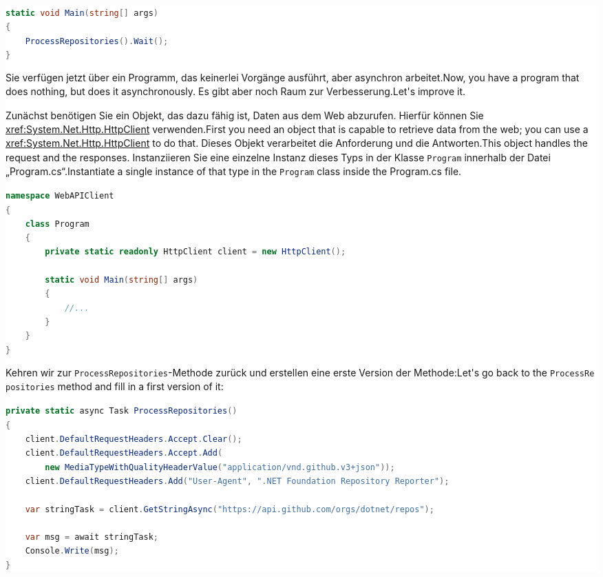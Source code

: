 ```csharp
static void Main(string[] args)
{
    ProcessRepositories().Wait();
}
```

<span data-ttu-id="dc25e-175">Sie verfügen jetzt über ein Programm, das keinerlei Vorgänge ausführt, aber asynchron arbeitet.</span><span class="sxs-lookup"><span data-stu-id="dc25e-175">Now, you have a program that does nothing, but does it asynchronously.</span></span> <span data-ttu-id="dc25e-176">Es gibt aber noch Raum zur Verbesserung.</span><span class="sxs-lookup"><span data-stu-id="dc25e-176">Let's improve it.</span></span>

<span data-ttu-id="dc25e-177">Zunächst benötigen Sie ein Objekt, das dazu fähig ist, Daten aus dem Web abzurufen. Hierfür können Sie <xref:System.Net.Http.HttpClient> verwenden.</span><span class="sxs-lookup"><span data-stu-id="dc25e-177">First you need an object that is capable to retrieve data from the web; you can use a <xref:System.Net.Http.HttpClient> to do that.</span></span> <span data-ttu-id="dc25e-178">Dieses Objekt verarbeitet die Anforderung und die Antworten.</span><span class="sxs-lookup"><span data-stu-id="dc25e-178">This object handles the request and the responses.</span></span> <span data-ttu-id="dc25e-179">Instanziieren Sie eine einzelne Instanz dieses Typs in der Klasse `Program` innerhalb der Datei „Program.cs“.</span><span class="sxs-lookup"><span data-stu-id="dc25e-179">Instantiate a single instance of that type in the `Program` class inside the Program.cs file.</span></span>

```csharp
namespace WebAPIClient
{
    class Program
    {
        private static readonly HttpClient client = new HttpClient();

        static void Main(string[] args)
        {
            //...
        }
    }
}
```

<span data-ttu-id="dc25e-180">Kehren wir zur `ProcessRepositories`-Methode zurück und erstellen eine erste Version der Methode:</span><span class="sxs-lookup"><span data-stu-id="dc25e-180">Let's go back to the `ProcessRepositories` method and fill in a first version of it:</span></span>

```csharp
private static async Task ProcessRepositories()
{
    client.DefaultRequestHeaders.Accept.Clear();
    client.DefaultRequestHeaders.Accept.Add(
        new MediaTypeWithQualityHeaderValue("application/vnd.github.v3+json"));
    client.DefaultRequestHeaders.Add("User-Agent", ".NET Foundation Repository Reporter");

    var stringTask = client.GetStringAsync("https://api.github.com/orgs/dotnet/repos");

    var msg = await stringTask;
    Console.Write(msg);
}
```
